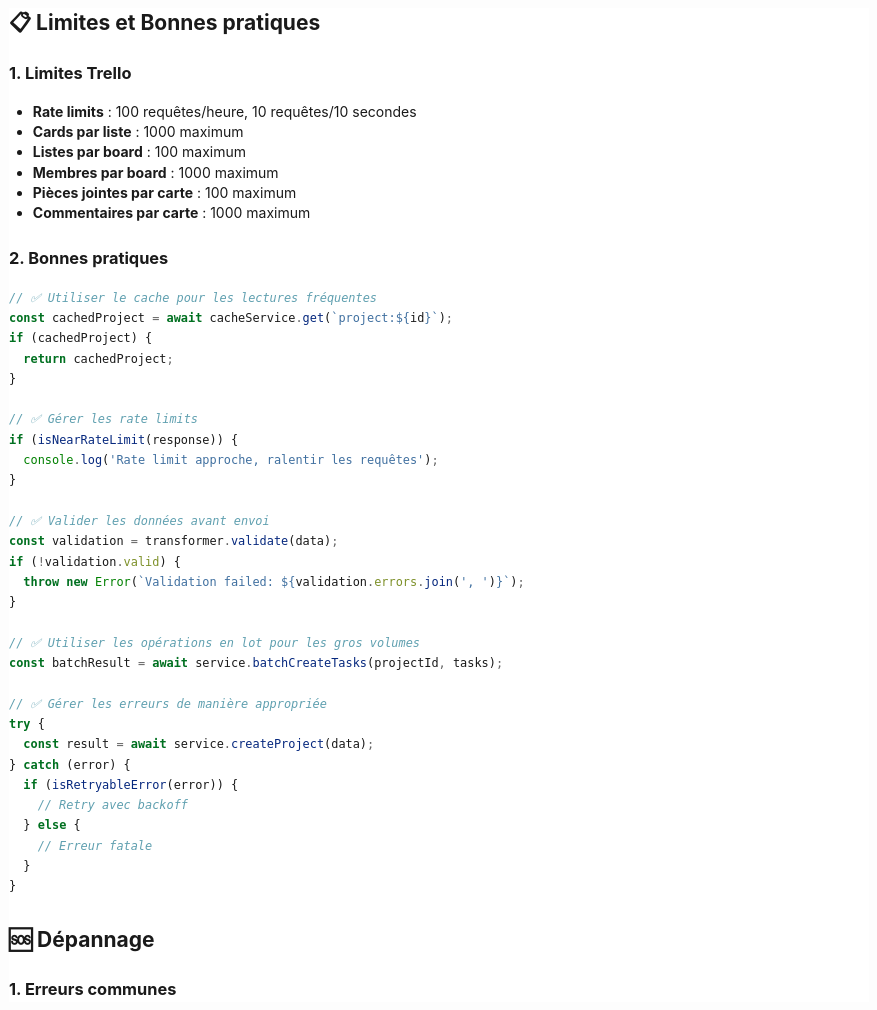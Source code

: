 ## 📋 Limites et Bonnes pratiques

### 1. Limites Trello

- **Rate limits** : 100 requêtes/heure, 10 requêtes/10 secondes
- **Cards par liste** : 1000 maximum
- **Listes par board** : 100 maximum
- **Membres par board** : 1000 maximum
- **Pièces jointes par carte** : 100 maximum
- **Commentaires par carte** : 1000 maximum

### 2. Bonnes pratiques

```typescript
// ✅ Utiliser le cache pour les lectures fréquentes
const cachedProject = await cacheService.get(`project:${id}`);
if (cachedProject) {
  return cachedProject;
}

// ✅ Gérer les rate limits
if (isNearRateLimit(response)) {
  console.log('Rate limit approche, ralentir les requêtes');
}

// ✅ Valider les données avant envoi
const validation = transformer.validate(data);
if (!validation.valid) {
  throw new Error(`Validation failed: ${validation.errors.join(', ')}`);
}

// ✅ Utiliser les opérations en lot pour les gros volumes
const batchResult = await service.batchCreateTasks(projectId, tasks);

// ✅ Gérer les erreurs de manière appropriée
try {
  const result = await service.createProject(data);
} catch (error) {
  if (isRetryableError(error)) {
    // Retry avec backoff
  } else {
    // Erreur fatale
  }
}
```

## 🆘 Dépannage

### 1. Erreurs communes
